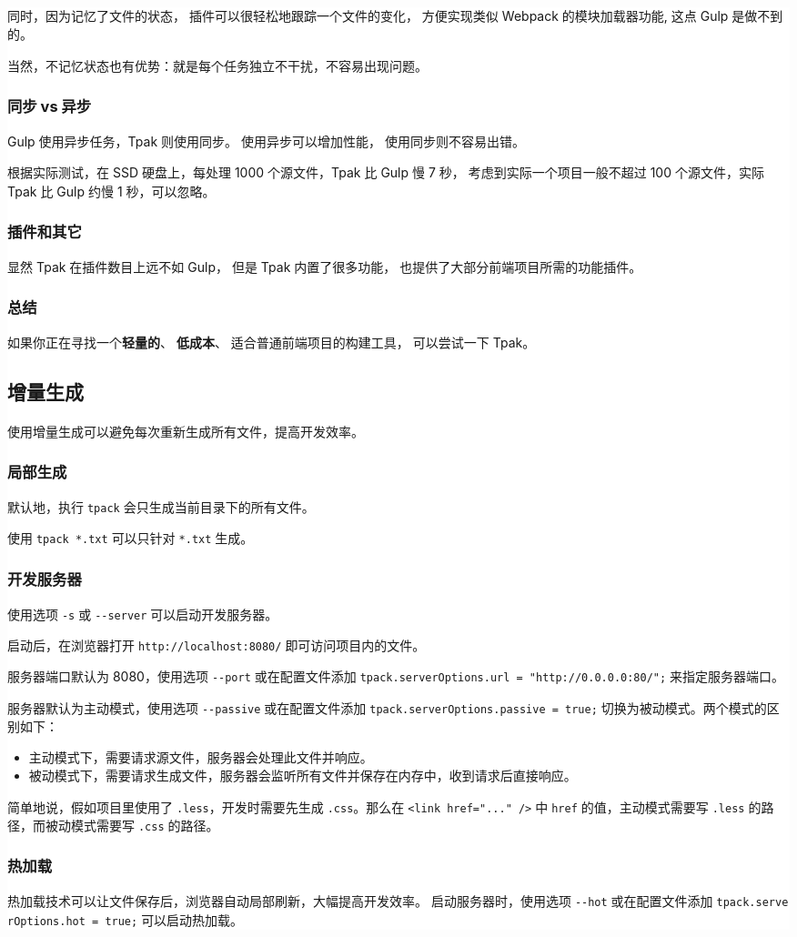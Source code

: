 同时，因为记忆了文件的状态，
插件可以很轻松地跟踪一个文件的变化，
方便实现类似 Webpack 的模块加载器功能,
这点 Gulp 是做不到的。

当然，不记忆状态也有优势：就是每个任务独立不干扰，不容易出现问题。

### 同步 vs 异步
Gulp 使用异步任务，Tpak 则使用同步。
使用异步可以增加性能，
使用同步则不容易出错。

根据实际测试，在 SSD 硬盘上，每处理 1000 个源文件，Tpak 比 Gulp 慢 7 秒，
考虑到实际一个项目一般不超过 100 个源文件，实际 Tpak 比 Gulp 约慢 1 秒，可以忽略。

### 插件和其它
显然 Tpak 在插件数目上远不如 Gulp，
但是 Tpak 内置了很多功能，
也提供了大部分前端项目所需的功能插件。

### 总结
如果你正在寻找一个**轻量的**、
**低成本**、
适合普通前端项目的构建工具，
可以尝试一下 Tpak。



增量生成
--------------------------------------------------------
使用增量生成可以避免每次重新生成所有文件，提高开发效率。

### 局部生成
默认地，执行 `tpack` 会只生成当前目录下的所有文件。

使用 `tpack *.txt` 可以只针对 `*.txt` 生成。

### 开发服务器
使用选项 `-s` 或 `--server` 可以启动开发服务器。

启动后，在浏览器打开 `http://localhost:8080/` 即可访问项目内的文件。

服务器端口默认为 8080，使用选项 `--port` 或在配置文件添加 `tpack.serverOptions.url = "http://0.0.0.0:80/";` 来指定服务器端口。

服务器默认为主动模式，使用选项 `--passive` 或在配置文件添加 `tpack.serverOptions.passive = true;` 切换为被动模式。两个模式的区别如下：

- 主动模式下，需要请求源文件，服务器会处理此文件并响应。
- 被动模式下，需要请求生成文件，服务器会监听所有文件并保存在内存中，收到请求后直接响应。

简单地说，假如项目里使用了 `.less`，开发时需要先生成 `.css`。那么在 `<link href="..." />` 中 `href` 的值，主动模式需要写 `.less` 的路径，而被动模式需要写 `.css` 的路径。

### 热加载
热加载技术可以让文件保存后，浏览器自动局部刷新，大幅提高开发效率。
启动服务器时，使用选项 `--hot` 或在配置文件添加 `tpack.serverOptions.hot = true;` 可以启动热加载。
